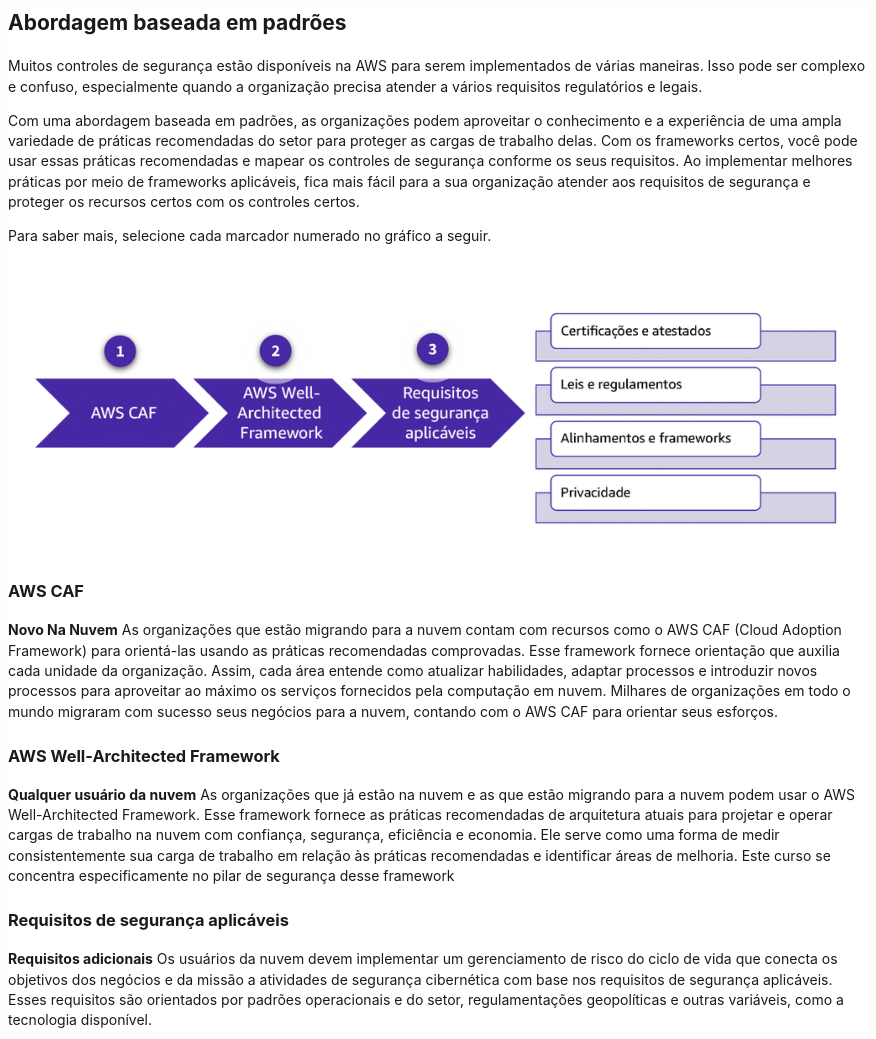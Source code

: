 ## Abordagem baseada em padrões

Muitos controles de segurança estão disponíveis na AWS para serem implementados de várias maneiras. Isso pode ser complexo e confuso, especialmente quando a organização precisa atender a vários requisitos regulatórios e legais.

Com uma abordagem baseada em padrões, as organizações podem aproveitar o conhecimento e a experiência de uma ampla variedade de práticas recomendadas do setor para proteger as cargas de trabalho delas. Com os frameworks certos, você pode usar essas práticas recomendadas e mapear os controles de segurança conforme os seus requisitos. Ao implementar melhores práticas por meio de frameworks aplicáveis, fica mais fácil para a sua organização atender aos requisitos de segurança e proteger os recursos certos com os controles certos.

Para saber mais, selecione cada marcador numerado no gráfico a seguir.

![alt text](image-2.png)

### AWS CAF
**Novo Na Nuvem** As organizações que estão migrando para a nuvem contam com recursos como o AWS CAF (Cloud Adoption Framework) para orientá-las usando as práticas recomendadas comprovadas. Esse framework fornece orientação que auxilia cada unidade da organização. Assim, cada área entende como atualizar habilidades, adaptar processos e introduzir novos processos para aproveitar ao máximo os serviços fornecidos pela computação em nuvem.
Milhares de organizações em todo o mundo migraram com sucesso seus negócios para a nuvem, contando com o AWS CAF para orientar seus esforços.

### AWS Well-Architected Framework
**Qualquer usuário da nuvem** As organizações que já estão na nuvem e as que estão migrando para a nuvem podem usar o AWS Well-Architected Framework. Esse framework fornece as práticas recomendadas de arquitetura atuais para projetar e operar cargas de trabalho na nuvem com confiança, segurança, eficiência e economia. Ele serve como uma forma de medir consistentemente sua carga de trabalho em relação às práticas recomendadas e identificar áreas de melhoria. Este curso se concentra especificamente no pilar de segurança desse framework

### Requisitos de segurança aplicáveis
**Requisitos adicionais** Os usuários da nuvem devem implementar um gerenciamento de risco do ciclo de vida que conecta os objetivos dos negócios e da missão a atividades de segurança cibernética com base nos requisitos de segurança aplicáveis. Esses requisitos são orientados por padrões operacionais e do setor, regulamentações geopolíticas e outras variáveis, como a tecnologia disponível.
